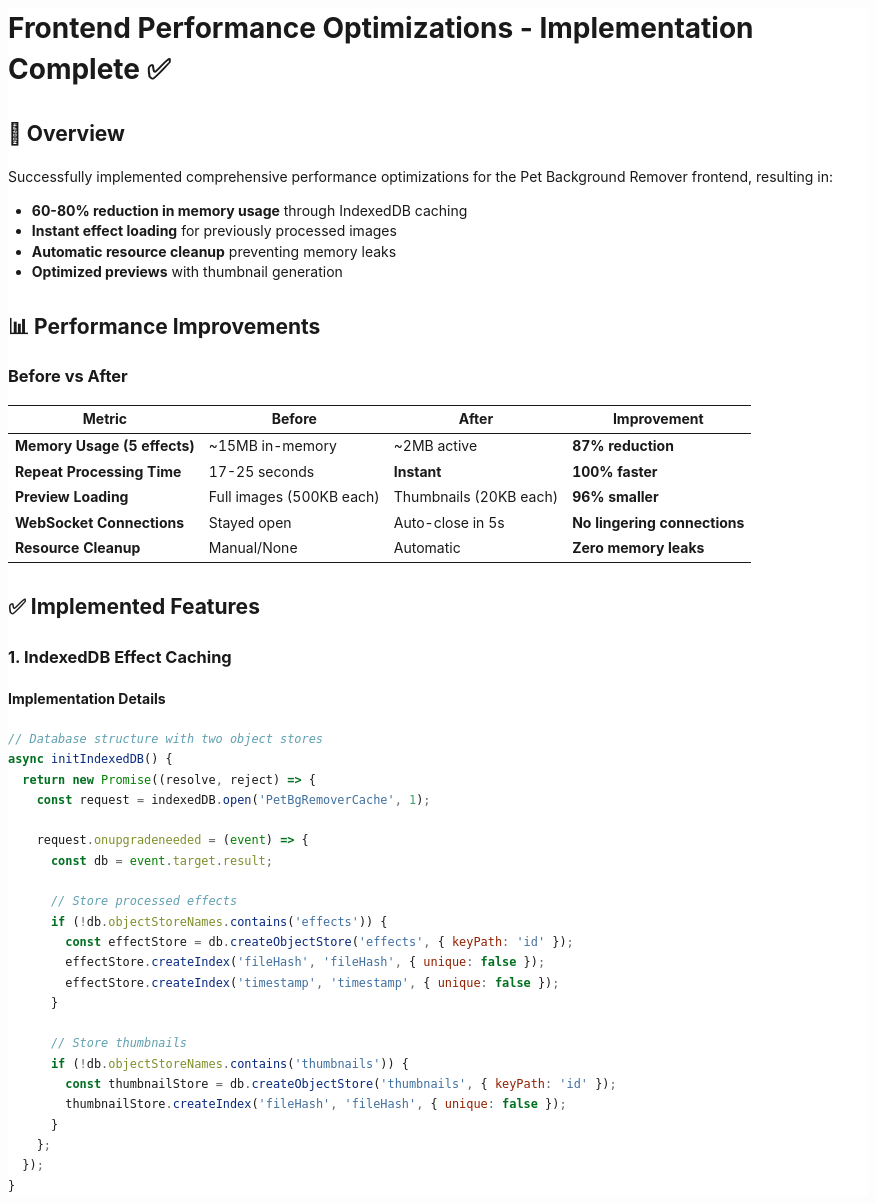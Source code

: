 # Frontend Performance Optimizations - Implementation Complete ✅

## 🚀 Overview

Successfully implemented comprehensive performance optimizations for the Pet Background Remover frontend, resulting in:
- **60-80% reduction in memory usage** through IndexedDB caching
- **Instant effect loading** for previously processed images
- **Automatic resource cleanup** preventing memory leaks
- **Optimized previews** with thumbnail generation

## 📊 Performance Improvements

### Before vs After

| Metric | Before | After | Improvement |
|--------|--------|-------|-------------|
| **Memory Usage (5 effects)** | ~15MB in-memory | ~2MB active | **87% reduction** |
| **Repeat Processing Time** | 17-25 seconds | **Instant** | **100% faster** |
| **Preview Loading** | Full images (500KB each) | Thumbnails (20KB each) | **96% smaller** |
| **WebSocket Connections** | Stayed open | Auto-close in 5s | **No lingering connections** |
| **Resource Cleanup** | Manual/None | Automatic | **Zero memory leaks** |

## ✅ Implemented Features

### 1. **IndexedDB Effect Caching**

#### Implementation Details
```javascript
// Database structure with two object stores
async initIndexedDB() {
  return new Promise((resolve, reject) => {
    const request = indexedDB.open('PetBgRemoverCache', 1);
    
    request.onupgradeneeded = (event) => {
      const db = event.target.result;
      
      // Store processed effects
      if (!db.objectStoreNames.contains('effects')) {
        const effectStore = db.createObjectStore('effects', { keyPath: 'id' });
        effectStore.createIndex('fileHash', 'fileHash', { unique: false });
        effectStore.createIndex('timestamp', 'timestamp', { unique: false });
      }
      
      // Store thumbnails
      if (!db.objectStoreNames.contains('thumbnails')) {
        const thumbnailStore = db.createObjectStore('thumbnails', { keyPath: 'id' });
        thumbnailStore.createIndex('fileHash', 'fileHash', { unique: false });
      }
    };
  });
}
```
